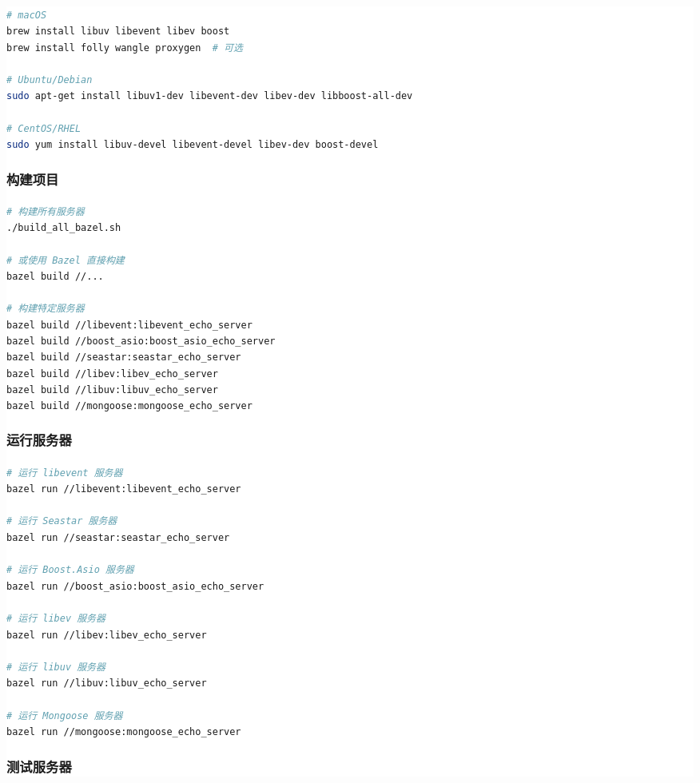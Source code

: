 ```bash
# macOS
brew install libuv libevent libev boost
brew install folly wangle proxygen  # 可选

# Ubuntu/Debian
sudo apt-get install libuv1-dev libevent-dev libev-dev libboost-all-dev

# CentOS/RHEL
sudo yum install libuv-devel libevent-devel libev-dev boost-devel
```

### 构建项目

```bash
# 构建所有服务器
./build_all_bazel.sh

# 或使用 Bazel 直接构建
bazel build //...

# 构建特定服务器
bazel build //libevent:libevent_echo_server
bazel build //boost_asio:boost_asio_echo_server
bazel build //seastar:seastar_echo_server
bazel build //libev:libev_echo_server
bazel build //libuv:libuv_echo_server
bazel build //mongoose:mongoose_echo_server
```

### 运行服务器

```bash
# 运行 libevent 服务器
bazel run //libevent:libevent_echo_server

# 运行 Seastar 服务器
bazel run //seastar:seastar_echo_server

# 运行 Boost.Asio 服务器
bazel run //boost_asio:boost_asio_echo_server

# 运行 libev 服务器
bazel run //libev:libev_echo_server

# 运行 libuv 服务器
bazel run //libuv:libuv_echo_server

# 运行 Mongoose 服务器
bazel run //mongoose:mongoose_echo_server
```

### 测试服务器
